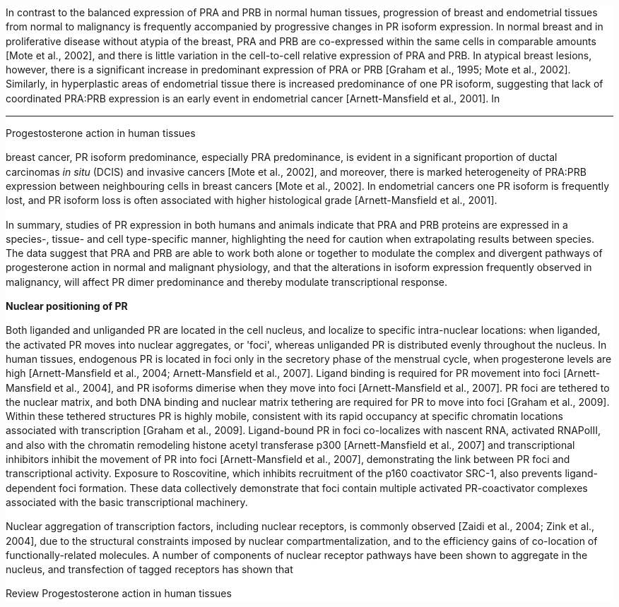 In contrast to the balanced expression of PRA and PRB in normal human tissues, progression of breast and endometrial tissues from normal to malignancy is frequently accompanied by progressive changes in PR isoform expression. In normal breast and in proliferative disease without atypia of the breast, PRA and PRB are co-expressed within the same cells in comparable amounts [Mote et al., 2002], and there is little variation in the cell-to-cell relative expression of PRA and PRB. In atypical breast lesions, however, there is a significant increase in predominant expression of PRA or PRB [Graham et al., 1995; Mote et al., 2002]. Similarly, in hyperplastic areas of endometrial tissue there is increased predominance of one PR isoform, suggesting that lack of coordinated PRA:PRB expression is an early event in endometrial cancer [Arnett-Mansfield et al., 2001]. In

---

Progestosterone action in human tissues

breast cancer, PR isoform predominance, especially PRA predominance, is evident in a significant proportion of ductal carcinomas *in situ* (DCIS) and invasive cancers [Mote et al., 2002], and moreover, there is marked heterogeneity of PRA:PRB expression between neighbouring cells in breast cancers [Mote et al., 2002]. In endometrial cancers one PR isoform is frequently lost, and PR isoform loss is often associated with higher histological grade [Arnett-Mansfield et al., 2001].

In summary, studies of PR expression in both humans and animals indicate that PRA and PRB proteins are expressed in a species-, tissue- and cell type-specific manner, highlighting the need for caution when extrapolating results between species. The data suggest that PRA and PRB are able to work both alone or together to modulate the complex and divergent pathways of progesterone action in normal and malignant physiology, and that the alterations in isoform expression frequently observed in malignancy, will affect PR dimer predominance and thereby modulate transcriptional response.

**Nuclear positioning of PR**

Both liganded and unliganded PR are located in the cell nucleus, and localize to specific intra-nuclear locations: when liganded, the activated PR moves into nuclear aggregates, or 'foci', whereas unliganded PR is distributed evenly throughout the nucleus. In human tissues, endogenous PR is located in foci only in the secretory phase of the menstrual cycle, when progesterone levels are high [Arnett-Mansfield et al., 2004; Arnett-Mansfield et al., 2007]. Ligand binding is required for PR movement into foci [Arnett-Mansfield et al., 2004], and PR isoforms dimerise when they move into foci [Arnett-Mansfield et al., 2007]. PR foci are tethered to the nuclear matrix, and both DNA binding and nuclear matrix tethering are required for PR to move into foci [Graham et al., 2009]. Within these tethered structures PR is highly mobile, consistent with its rapid occupancy at specific chromatin locations associated with transcription [Graham et al., 2009]. Ligand-bound PR in foci co-localizes with nascent RNA, activated RNAPolII, and also with the chromatin remodeling histone acetyl transferase p300 [Arnett-Mansfield et al., 2007] and transcriptional inhibitors inhibit the movement of PR into foci [Arnett-Mansfield et al., 2007], demonstrating the link between PR foci and transcriptional activity. Exposure to Roscovitine, which inhibits recruitment of the p160 coactivator SRC-1, also prevents ligand-dependent foci formation. These data collectively demonstrate that foci contain multiple activated PR-coactivator complexes associated with the basic transcriptional machinery.

Nuclear aggregation of transcription factors, including nuclear receptors, is commonly observed [Zaidi et al., 2004; Zink et al., 2004], due to the structural constraints imposed by nuclear compartmentalization, and to the efficiency gains of co-location of functionally-related molecules. A number of components of nuclear receptor pathways have been shown to aggregate in the nucleus, and transfection of tagged receptors has shown that

Review
Progestosterone action in human tissues
